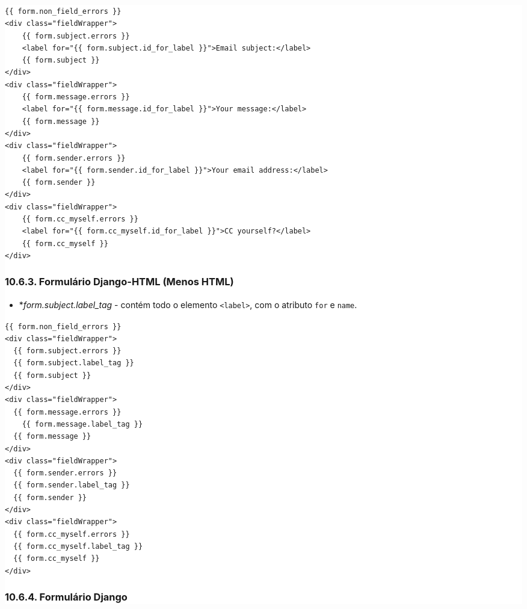 ```Django 
{{ form.non_field_errors }}
<div class="fieldWrapper">
    {{ form.subject.errors }}
    <label for="{{ form.subject.id_for_label }}">Email subject:</label>
    {{ form.subject }}
</div>
<div class="fieldWrapper">
    {{ form.message.errors }}
    <label for="{{ form.message.id_for_label }}">Your message:</label>
    {{ form.message }}
</div>
<div class="fieldWrapper">
    {{ form.sender.errors }}
    <label for="{{ form.sender.id_for_label }}">Your email address:</label>
    {{ form.sender }}
</div>
<div class="fieldWrapper">
    {{ form.cc_myself.errors }}
    <label for="{{ form.cc_myself.id_for_label }}">CC yourself?</label>
    {{ form.cc_myself }}
</div>
```

### 10.6.3. Formulário Django-HTML (Menos HTML)
- **form.subject.label_tag* - contém todo o elemento `<label>`, com o atributo `for` e `name`.

```Django 
{{ form.non_field_errors }}
<div class="fieldWrapper">
  {{ form.subject.errors }}
  {{ form.subject.label_tag }}
  {{ form.subject }}
</div>
<div class="fieldWrapper">
  {{ form.message.errors }}
    {{ form.message.label_tag }}
  {{ form.message }}
</div>
<div class="fieldWrapper">
  {{ form.sender.errors }}
  {{ form.sender.label_tag }}
  {{ form.sender }}
</div>
<div class="fieldWrapper">
  {{ form.cc_myself.errors }}
  {{ form.cc_myself.label_tag }}
  {{ form.cc_myself }}
</div>
```

### 10.6.4. Formulário Django
